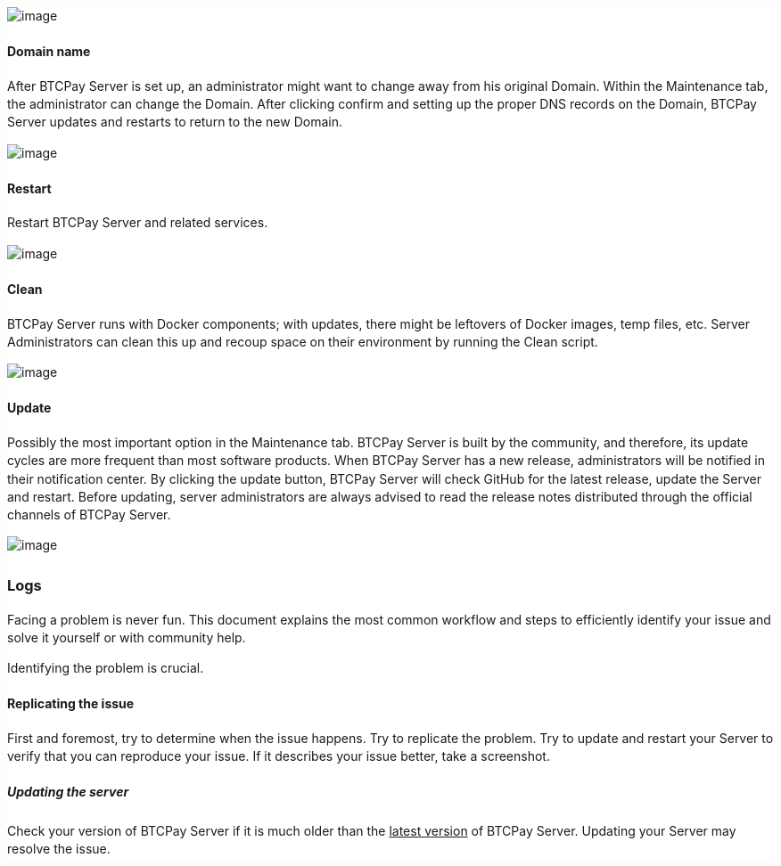 ![image](assets/en/85.webp)

#### Domain name

After BTCPay Server is set up, an administrator might want to change away from his original Domain. Within the Maintenance tab, the administrator can change the Domain. After clicking confirm and setting up the proper DNS records on the Domain, BTCPay Server updates and restarts to return to the new Domain.

![image](assets/en/86.webp)

#### Restart

Restart BTCPay Server and related services.

![image](assets/en/87.webp)

#### Clean

BTCPay Server runs with Docker components; with updates, there might be leftovers of Docker images, temp files, etc. Server Administrators can clean this up and recoup space on their environment by running the Clean script.

![image](assets/en/88.webp)

#### Update

Possibly the most important option in the Maintenance tab. BTCPay Server is built by the community, and therefore, its update cycles are more frequent than most software products. When BTCPay Server has a new release, administrators will be notified in their notification center. By clicking the update button, BTCPay Server will check GitHub for the latest release, update the Server and restart. Before updating, server administrators are always advised to read the release notes distributed through the official channels of BTCPay Server.

![image](assets/en/89.webp)

### Logs

Facing a problem is never fun. This document explains the most common workflow and steps to efficiently identify your issue and solve it yourself or with community help.

Identifying the problem is crucial.

#### Replicating the issue

First and foremost, try to determine when the issue happens. Try to replicate the problem. Try to update and restart your Server to verify that you can reproduce your issue. If it describes your issue better, take a screenshot.

##### Updating the server

Check your version of BTCPay Server if it is much older than the [latest version](https://github.com/btcpayserver/btcpayserver/releases) of BTCPay Server. Updating your Server may resolve the issue.
